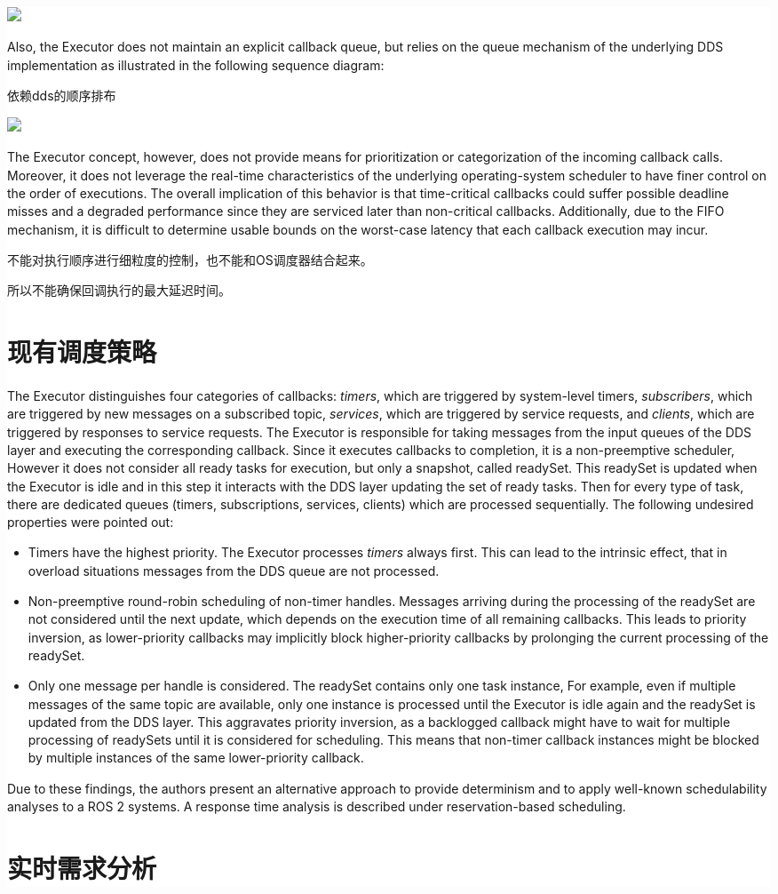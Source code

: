 ![](https://tcs.teambition.net/storage/31292a2435a4f0ffb23f3885967cd6030bc4?Signature=eyJhbGciOiJIUzI1NiIsInR5cCI6IkpXVCJ9.eyJBcHBJRCI6IjU5Mzc3MGZmODM5NjMyMDAyZTAzNThmMSIsIl9hcHBJZCI6IjU5Mzc3MGZmODM5NjMyMDAyZTAzNThmMSIsIl9vcmdhbml6YXRpb25JZCI6IiIsImV4cCI6MTY3MTc4NzAxNCwiaWF0IjoxNjcxMTgyMjE0LCJyZXNvdXJjZSI6Ii9zdG9yYWdlLzMxMjkyYTI0MzVhNGYwZmZiMjNmMzg4NTk2N2NkNjAzMGJjNCJ9.AVptb2D_F_6isDxgJDXxsNIBOWEMKoQ476IoMfXGR3k&download=image.png "")

Also, the Executor does not maintain an explicit callback queue, but relies on the queue mechanism of the underlying DDS implementation as illustrated in the following sequence diagram:

依赖dds的顺序排布

![](https://tcs.teambition.net/storage/312962dc10ab55fcbd36501452c93a47b561?Signature=eyJhbGciOiJIUzI1NiIsInR5cCI6IkpXVCJ9.eyJBcHBJRCI6IjU5Mzc3MGZmODM5NjMyMDAyZTAzNThmMSIsIl9hcHBJZCI6IjU5Mzc3MGZmODM5NjMyMDAyZTAzNThmMSIsIl9vcmdhbml6YXRpb25JZCI6IiIsImV4cCI6MTY3MTc4NzAxNCwiaWF0IjoxNjcxMTgyMjE0LCJyZXNvdXJjZSI6Ii9zdG9yYWdlLzMxMjk2MmRjMTBhYjU1ZmNiZDM2NTAxNDUyYzkzYTQ3YjU2MSJ9.fSZ1V9nWjvoavI8MVny1Jpj-OM_8_SniP_t3k5Iuimk&download=image.png "")

The Executor concept, however, does not provide means for prioritization or categorization of the incoming callback calls. Moreover, it does not leverage the real-time characteristics of the underlying operating-system scheduler to have finer control on the order of executions. The overall implication of this behavior is that time-critical callbacks could suffer possible deadline misses and a degraded performance since they are serviced later than non-critical callbacks. Additionally, due to the FIFO mechanism, it is difficult to determine usable bounds on the worst-case latency that each callback execution may incur.

不能对执行顺序进行细粒度的控制，也不能和OS调度器结合起来。

所以不能确保回调执行的最大延迟时间。

# 现有调度策略

The Executor distinguishes four categories of callbacks: *timers*, which are triggered by system-level timers, *subscribers*, which are triggered by new messages on a subscribed topic, *services*, which are triggered by service requests, and *clients*, which are triggered by responses to service requests. The Executor is responsible for taking messages from the input queues of the DDS layer and executing the corresponding callback. Since it executes callbacks to completion, it is a non-preemptive scheduler, However it does not consider all ready tasks for execution, but only a snapshot, called readySet. This readySet is updated when the Executor is idle and in this step it interacts with the DDS layer updating the set of ready tasks. Then for every type of task, there are dedicated queues (timers, subscriptions, services, clients) which are processed sequentially. The following undesired properties were pointed out:

- Timers have the highest priority. The Executor processes *timers* always first. This can lead to the intrinsic effect, that in overload situations messages from the DDS queue are not processed.

- Non-preemptive round-robin scheduling of non-timer handles. Messages arriving during the processing of the readySet are not considered until the next update, which depends on the execution time of all remaining callbacks. This leads to priority inversion, as lower-priority callbacks may implicitly block higher-priority callbacks by prolonging the current processing of the readySet.

- Only one message per handle is considered. The readySet contains only one task instance, For example, even if multiple messages of the same topic are available, only one instance is processed until the Executor is idle again and the readySet is updated from the DDS layer. This aggravates priority inversion, as a backlogged callback might have to wait for multiple processing of readySets until it is considered for scheduling. This means that non-timer callback instances might be blocked by multiple instances of the same lower-priority callback.

Due to these findings, the authors present an alternative approach to provide determinism and to apply well-known schedulability analyses to a ROS 2 systems. A response time analysis is described under reservation-based scheduling.

# 实时需求分析
